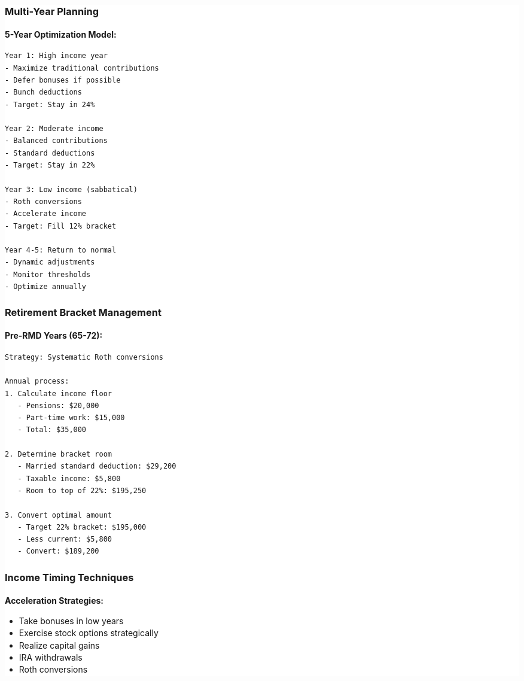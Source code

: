 ### Multi-Year Planning

**5-Year Optimization Model:**
```
Year 1: High income year
- Maximize traditional contributions
- Defer bonuses if possible
- Bunch deductions
- Target: Stay in 24%

Year 2: Moderate income
- Balanced contributions
- Standard deductions
- Target: Stay in 22%

Year 3: Low income (sabbatical)
- Roth conversions
- Accelerate income
- Target: Fill 12% bracket

Year 4-5: Return to normal
- Dynamic adjustments
- Monitor thresholds
- Optimize annually
```

### Retirement Bracket Management

**Pre-RMD Years (65-72):**
```
Strategy: Systematic Roth conversions

Annual process:
1. Calculate income floor
   - Pensions: $20,000
   - Part-time work: $15,000
   - Total: $35,000

2. Determine bracket room
   - Married standard deduction: $29,200
   - Taxable income: $5,800
   - Room to top of 22%: $195,250

3. Convert optimal amount
   - Target 22% bracket: $195,000
   - Less current: $5,800
   - Convert: $189,200
```

### Income Timing Techniques

**Acceleration Strategies:**
- Take bonuses in low years
- Exercise stock options strategically
- Realize capital gains
- IRA withdrawals
- Roth conversions
